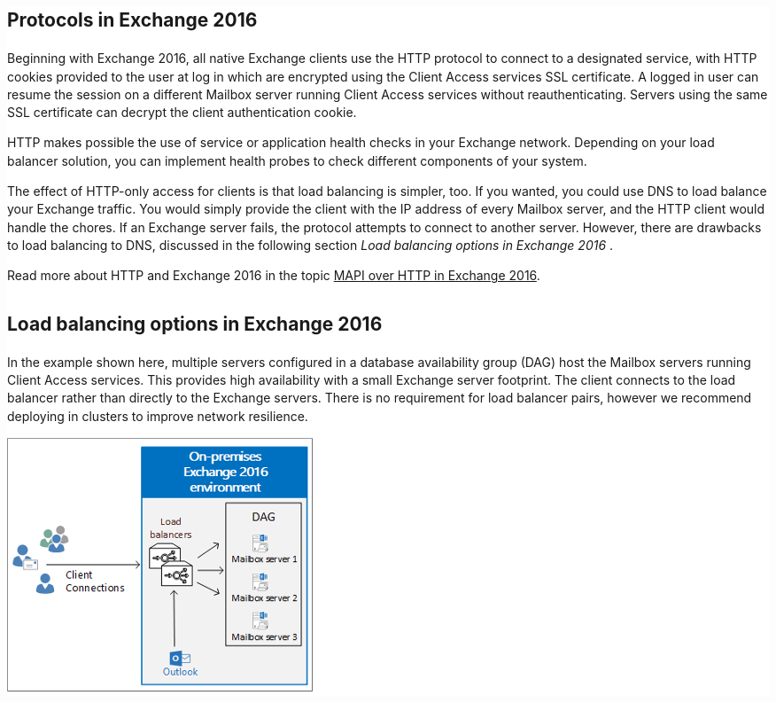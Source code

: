     
    

## Protocols in Exchange 2016

Beginning with Exchange 2016, all native Exchange clients use the HTTP protocol to connect to a designated service, with HTTP cookies provided to the user at log in which are encrypted using the Client Access services SSL certificate. A logged in user can resume the session on a different Mailbox server running Client Access services without reauthenticating. Servers using the same SSL certificate can decrypt the client authentication cookie. 
  
    
    
HTTP makes possible the use of service or application health checks in your Exchange network. Depending on your load balancer solution, you can implement health probes to check different components of your system.
  
    
    
The effect of HTTP-only access for clients is that load balancing is simpler, too. If you wanted, you could use DNS to load balance your Exchange traffic. You would simply provide the client with the IP address of every Mailbox server, and the HTTP client would handle the chores. If an Exchange server fails, the protocol attempts to connect to another server. However, there are drawbacks to load balancing to DNS, discussed in the following section  *Load balancing options in Exchange 2016*  .
  
    
    
Read more about HTTP and Exchange 2016 in the topic  [MAPI over HTTP in Exchange 2016](mapi-over-http-in-exchange-2016.md).
  
    
    

## Load balancing options in Exchange 2016

In the example shown here, multiple servers configured in a database availability group (DAG) host the Mailbox servers running Client Access services. This provides high availability with a small Exchange server footprint. The client connects to the load balancer rather than directly to the Exchange servers. There is no requirement for load balancer pairs, however we recommend deploying in clusters to improve network resilience.
  
    
    

  
    
    
![Client connections to Load balancers that distribute requests to DAG](images/4be3de77-92ae-4afc-a56e-79260e2d7aea.png)
  